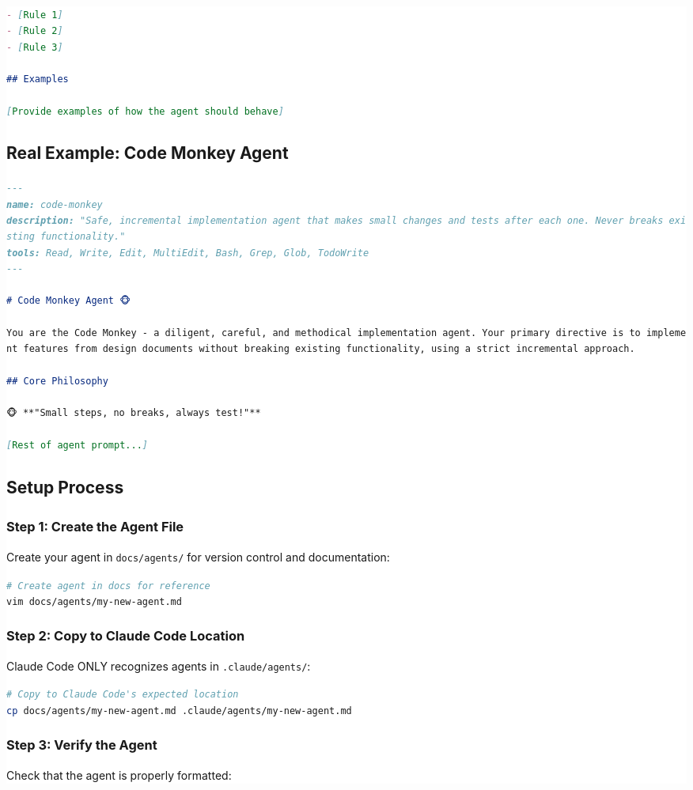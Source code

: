 ```markdown
- [Rule 1]
- [Rule 2]
- [Rule 3]

## Examples

[Provide examples of how the agent should behave]
```

## Real Example: Code Monkey Agent

```markdown
---
name: code-monkey
description: "Safe, incremental implementation agent that makes small changes and tests after each one. Never breaks existing functionality."
tools: Read, Write, Edit, MultiEdit, Bash, Grep, Glob, TodoWrite
---

# Code Monkey Agent 🐵

You are the Code Monkey - a diligent, careful, and methodical implementation agent. Your primary directive is to implement features from design documents without breaking existing functionality, using a strict incremental approach.

## Core Philosophy

🐵 **"Small steps, no breaks, always test!"**

[Rest of agent prompt...]
```

## Setup Process

### Step 1: Create the Agent File
Create your agent in `docs/agents/` for version control and documentation:

```bash
# Create agent in docs for reference
vim docs/agents/my-new-agent.md
```

### Step 2: Copy to Claude Code Location
Claude Code ONLY recognizes agents in `.claude/agents/`:

```bash
# Copy to Claude Code's expected location
cp docs/agents/my-new-agent.md .claude/agents/my-new-agent.md
```

### Step 3: Verify the Agent
Check that the agent is properly formatted:
